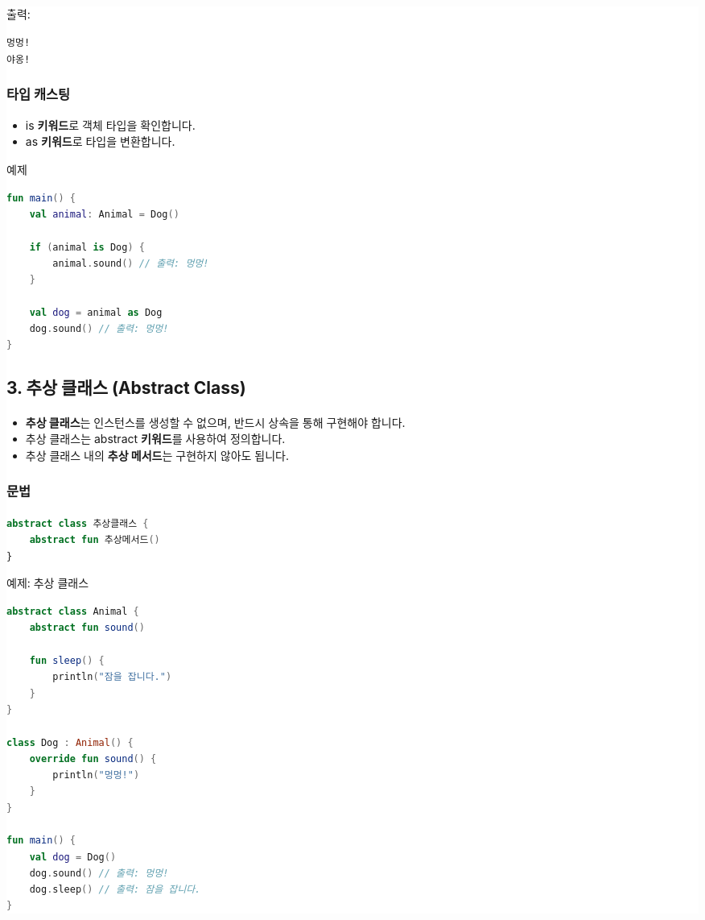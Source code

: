 출력:

```text
멍멍!
야옹!
```

### 타입 캐스팅

- is **키워드**로 객체 타입을 확인합니다.
- as **키워드**로 타입을 변환합니다.

예제

```kotlin
fun main() {
    val animal: Animal = Dog()

    if (animal is Dog) {
        animal.sound() // 출력: 멍멍!
    }

    val dog = animal as Dog
    dog.sound() // 출력: 멍멍!
}
```

## 3. 추상 클래스 (Abstract Class)

- **추상 클래스**는 인스턴스를 생성할 수 없으며, 반드시 상속을 통해 구현해야 합니다.
- 추상 클래스는 abstract **키워드**를 사용하여 정의합니다.
- 추상 클래스 내의 **추상 메서드**는 구현하지 않아도 됩니다.

### 문법

```kotlin
abstract class 추상클래스 {
    abstract fun 추상메서드()
}
```

예제: 추상 클래스

```kotlin
abstract class Animal {
    abstract fun sound()

    fun sleep() {
        println("잠을 잡니다.")
    }
}

class Dog : Animal() {
    override fun sound() {
        println("멍멍!")
    }
}

fun main() {
    val dog = Dog()
    dog.sound() // 출력: 멍멍!
    dog.sleep() // 출력: 잠을 잡니다.
}
```
